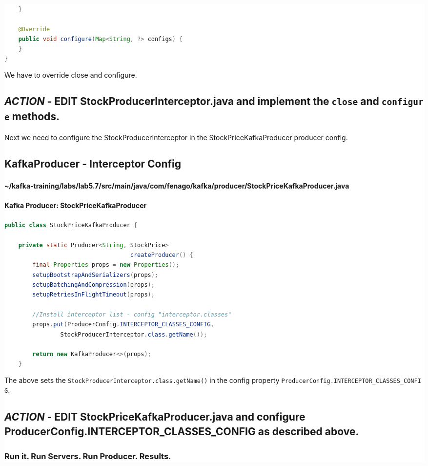 ```java
    }

    @Override
    public void configure(Map<String, ?> configs) {
    }
}


```

We have to override close and configure.

## ***ACTION*** - EDIT StockProducerInterceptor.java and implement the `close` and `configure` methods.

Next we need to configure the StockProducerInterceptor in the StockPriceKafkaProducer producer config.

## KafkaProducer - Interceptor Config

#### ~/kafka-training/labs/lab5.7/src/main/java/com/fenago/kafka/producer/StockPriceKafkaProducer.java
#### Kafka Producer:  StockPriceKafkaProducer
```java
public class StockPriceKafkaProducer {

    private static Producer<String, StockPrice>
                                    createProducer() {
        final Properties props = new Properties();
        setupBootstrapAndSerializers(props);
        setupBatchingAndCompression(props);
        setupRetriesInFlightTimeout(props);

        //Install interceptor list - config "interceptor.classes"
        props.put(ProducerConfig.INTERCEPTOR_CLASSES_CONFIG,
                StockProducerInterceptor.class.getName());

        return new KafkaProducer<>(props);
    }
```

The above sets the `StockProducerInterceptor.class.getName()` in the config property `ProducerConfig.INTERCEPTOR_CLASSES_CONFIG`.

## ***ACTION*** - EDIT StockPriceKafkaProducer.java and configure ProducerConfig.INTERCEPTOR_CLASSES_CONFIG as described above.


### Run it. Run Servers. Run Producer. Results.
